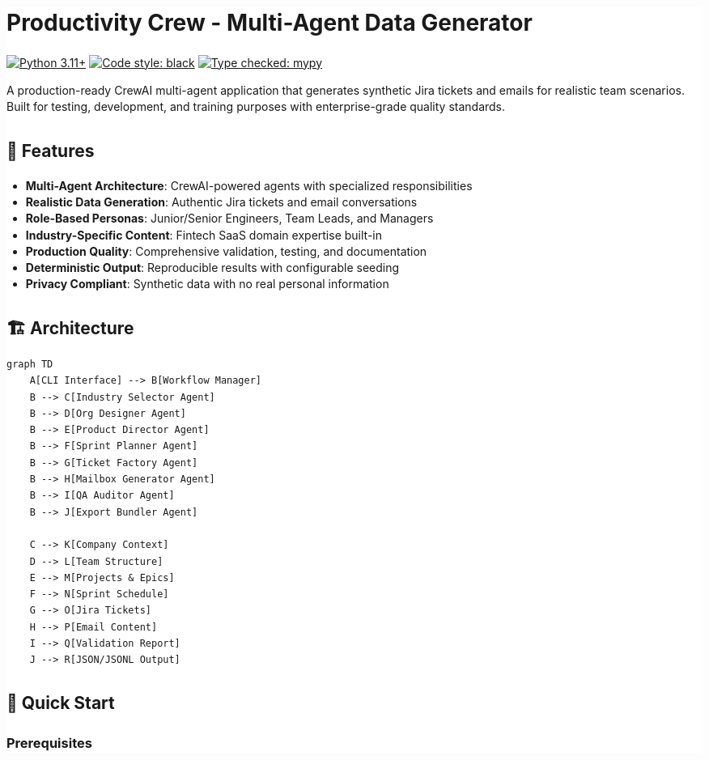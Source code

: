 # Productivity Crew - Multi-Agent Data Generator

[![Python 3.11+](https://img.shields.io/badge/python-3.11+-blue.svg)](https://www.python.org/downloads/)
[![Code style: black](https://img.shields.io/badge/code%20style-black-000000.svg)](https://github.com/psf/black)
[![Type checked: mypy](https://img.shields.io/badge/type%20checked-mypy-blue.svg)](https://mypy.readthedocs.io/)

A production-ready CrewAI multi-agent application that generates synthetic Jira tickets and emails for realistic team scenarios. Built for testing, development, and training purposes with enterprise-grade quality standards.

## 🎯 Features

- **Multi-Agent Architecture**: CrewAI-powered agents with specialized responsibilities
- **Realistic Data Generation**: Authentic Jira tickets and email conversations
- **Role-Based Personas**: Junior/Senior Engineers, Team Leads, and Managers
- **Industry-Specific Content**: Fintech SaaS domain expertise built-in
- **Production Quality**: Comprehensive validation, testing, and documentation
- **Deterministic Output**: Reproducible results with configurable seeding
- **Privacy Compliant**: Synthetic data with no real personal information

## 🏗️ Architecture

```mermaid
graph TD
    A[CLI Interface] --> B[Workflow Manager]
    B --> C[Industry Selector Agent]
    B --> D[Org Designer Agent]
    B --> E[Product Director Agent]
    B --> F[Sprint Planner Agent]
    B --> G[Ticket Factory Agent]
    B --> H[Mailbox Generator Agent]
    B --> I[QA Auditor Agent]
    B --> J[Export Bundler Agent]
    
    C --> K[Company Context]
    D --> L[Team Structure]
    E --> M[Projects & Epics]
    F --> N[Sprint Schedule]
    G --> O[Jira Tickets]
    H --> P[Email Content]
    I --> Q[Validation Report]
    J --> R[JSON/JSONL Output]
```

## 🚀 Quick Start

### Prerequisites
